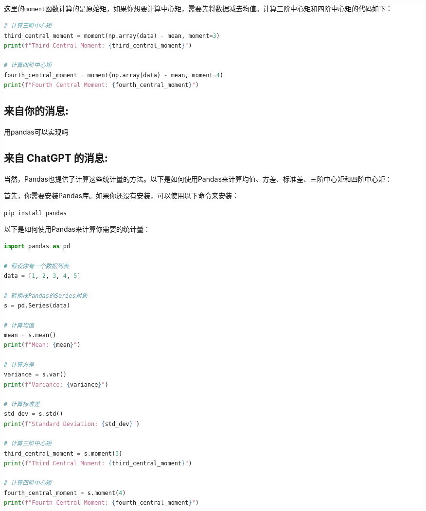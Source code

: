 这里的`moment`函数计算的是原始矩，如果你想要计算中心矩，需要先将数据减去均值。计算三阶中心矩和四阶中心矩的代码如下：

```python
# 计算三阶中心矩
third_central_moment = moment(np.array(data) - mean, moment=3)
print(f"Third Central Moment: {third_central_moment}")

# 计算四阶中心矩
fourth_central_moment = moment(np.array(data) - mean, moment=4)
print(f"Fourth Central Moment: {fourth_central_moment}")
```

## 来自你的消息:
用pandas可以实现吗

## 来自 ChatGPT 的消息:
当然，Pandas也提供了计算这些统计量的方法。以下是如何使用Pandas来计算均值、方差、标准差、三阶中心矩和四阶中心矩：

首先，你需要安装Pandas库。如果你还没有安装，可以使用以下命令来安装：

```bash
pip install pandas
```

以下是如何使用Pandas来计算你需要的统计量：

```python
import pandas as pd

# 假设你有一个数据列表
data = [1, 2, 3, 4, 5]

# 转换成Pandas的Series对象
s = pd.Series(data)

# 计算均值
mean = s.mean()
print(f"Mean: {mean}")

# 计算方差
variance = s.var()
print(f"Variance: {variance}")

# 计算标准差
std_dev = s.std()
print(f"Standard Deviation: {std_dev}")

# 计算三阶中心矩
third_central_moment = s.moment(3)
print(f"Third Central Moment: {third_central_moment}")

# 计算四阶中心矩
fourth_central_moment = s.moment(4)
print(f"Fourth Central Moment: {fourth_central_moment}")
```

